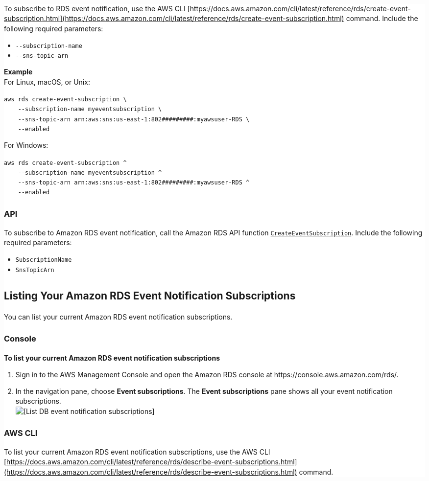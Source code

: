 To subscribe to RDS event notification, use the AWS CLI [https://docs.aws.amazon.com/cli/latest/reference/rds/create-event-subscription.html](https://docs.aws.amazon.com/cli/latest/reference/rds/create-event-subscription.html) command\. Include the following required parameters:
+ `--subscription-name`
+ `--sns-topic-arn`

**Example**  
For Linux, macOS, or Unix:  

```
aws rds create-event-subscription \
    --subscription-name myeventsubscription \
    --sns-topic-arn arn:aws:sns:us-east-1:802#########:myawsuser-RDS \
    --enabled
```
For Windows:  

```
aws rds create-event-subscription ^
    --subscription-name myeventsubscription ^
    --sns-topic-arn arn:aws:sns:us-east-1:802#########:myawsuser-RDS ^
    --enabled
```

### API<a name="USER_Events.Subscribing.API"></a>

To subscribe to Amazon RDS event notification, call the Amazon RDS API function [ `CreateEventSubscription`](https://docs.aws.amazon.com/AmazonRDS/latest/APIReference/API_CreateEventSubscription.html)\. Include the following required parameters: 
+ `SubscriptionName`
+ `SnsTopicArn`

## Listing Your Amazon RDS Event Notification Subscriptions<a name="USER_Events.ListSubscription"></a>

You can list your current Amazon RDS event notification subscriptions\.

### Console<a name="USER_Events.ListSubscription.Console"></a>

**To list your current Amazon RDS event notification subscriptions**

1. Sign in to the AWS Management Console and open the Amazon RDS console at [https://console\.aws\.amazon\.com/rds/](https://console.aws.amazon.com/rds/)\.

1.  In the navigation pane, choose **Event subscriptions**\. The **Event subscriptions** pane shows all your event notification subscriptions\.  
![\[List DB event notification subscriptions\]](http://docs.aws.amazon.com/AmazonRDS/latest/AuroraUserGuide/images/EventNotification-ListSubs.png)

### AWS CLI<a name="USER_Events.ListSubscription.CLI"></a>

To list your current Amazon RDS event notification subscriptions, use the AWS CLI [https://docs.aws.amazon.com/cli/latest/reference/rds/describe-event-subscriptions.html](https://docs.aws.amazon.com/cli/latest/reference/rds/describe-event-subscriptions.html) command\. 
